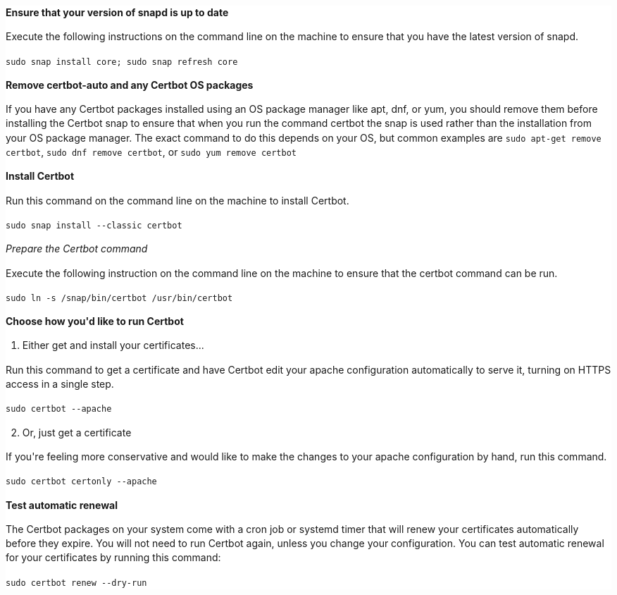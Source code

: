 __Ensure that your version of snapd is up to date__

Execute the following instructions on the command line on the machine to ensure that you have the latest version of snapd. 

```
sudo snap install core; sudo snap refresh core 
```

__Remove certbot-auto and any Certbot OS packages__

If you have any Certbot packages installed using an OS package manager like apt, dnf, or yum, you should remove them before installing the Certbot snap to ensure that when you run the command certbot the snap is used rather than the installation from your OS package manager. The exact command to do this depends on your OS, but common examples are 	`sudo apt-get remove certbot`, `sudo dnf remove certbot`, or `sudo yum remove certbot`

__Install Certbot__

Run this command on the command line on the machine to install Certbot. 

```
sudo snap install --classic certbot 
```

_Prepare the Certbot command_

Execute the following instruction on the command line on the machine to ensure that the certbot command can be run. 

```
sudo ln -s /snap/bin/certbot /usr/bin/certbot 
```

__Choose how you'd like to run Certbot__

1. Either get and install your certificates... 

Run this command to get a certificate and have Certbot edit your apache configuration automatically to serve it, turning on HTTPS access in a single step. 

```
sudo certbot --apache 
```

2. Or, just get a certificate 

If you're feeling more conservative and would like to make the changes to your apache configuration by hand, run this command. 

```
sudo certbot certonly --apache 
```

__Test automatic renewal__

The Certbot packages on your system come with a cron job or systemd timer that will renew your certificates automatically before they expire. You will not need to run Certbot again, unless you change your configuration. You can test automatic renewal for your certificates by running this command: 

```
sudo certbot renew --dry-run 
```
